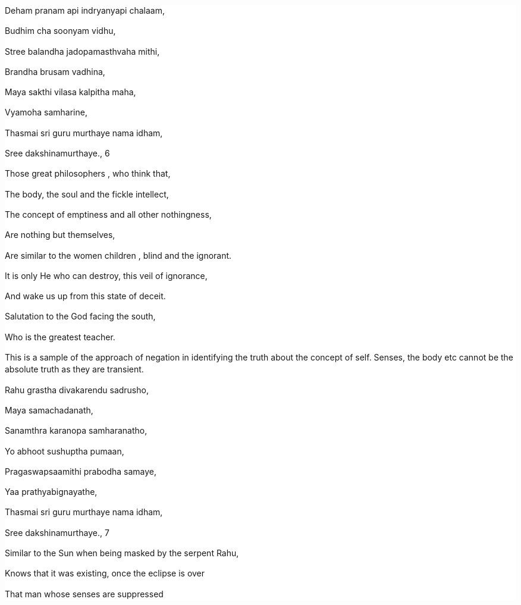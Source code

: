 
Deham pranam api indryanyapi chalaam,  

Budhim cha soonyam vidhu,  

Stree balandha jadopamasthvaha mithi,  

Brandha brusam vadhina,  

Maya sakthi vilasa kalpitha maha,  

Vyamoha samharine,  

Thasmai sri guru murthaye nama idham,  

Sree dakshinamurthaye., 6  



Those great philosophers , who think that,  

The body, the soul and the fickle intellect,  

The concept of emptiness and all other nothingness,  

Are nothing but themselves,  

Are similar to the women children , blind and the ignorant.  

It is only He who can destroy, this veil of ignorance,  

And wake us up from this state of deceit.  

Salutation to the God facing the south,  

Who is the greatest teacher.  



This is a sample of the approach of negation in identifying the truth about the concept of self. Senses, the body etc cannot be the absolute truth as they are transient.  





Rahu grastha divakarendu sadrusho,  

Maya samachadanath,  

Sanamthra karanopa samharanatho,  

Yo abhoot sushuptha pumaan,  

Pragaswapsaamithi prabodha samaye,  

Yaa prathyabignayathe,  

Thasmai sri guru murthaye nama idham,  

Sree dakshinamurthaye., 7  



Similar to the Sun when being masked by the serpent Rahu,  

Knows that it was existing, once the eclipse is over  

That man whose senses are suppressed  
